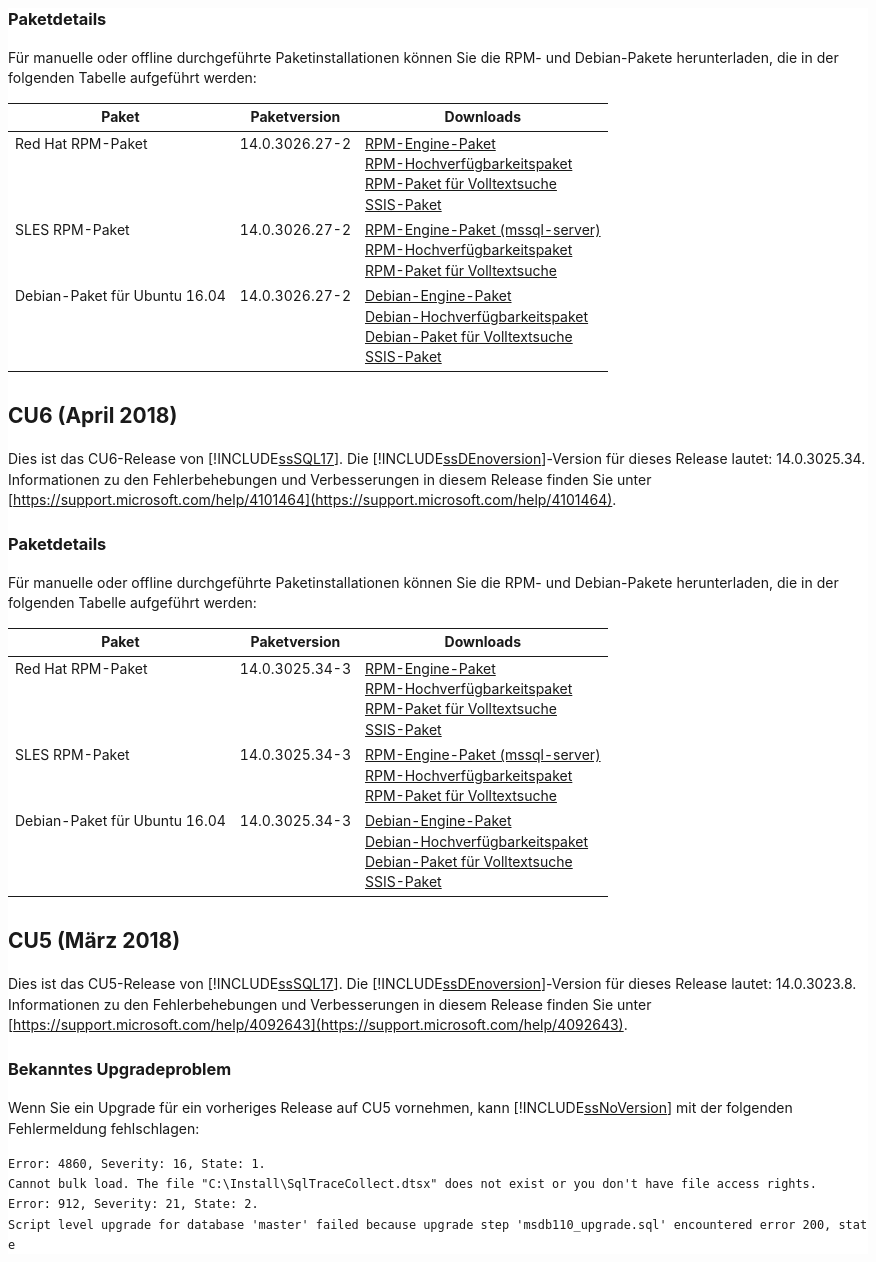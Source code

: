 ### <a name="package-details"></a>Paketdetails

Für manuelle oder offline durchgeführte Paketinstallationen können Sie die RPM- und Debian-Pakete herunterladen, die in der folgenden Tabelle aufgeführt werden:

| Paket | Paketversion | Downloads |
|-----|-----|-----|
| Red Hat RPM-Paket | 14.0.3026.27-2 | [RPM-Engine-Paket](https://packages.microsoft.com/rhel/7/mssql-server-2017/mssql-server-14.0.3026.27-2.x86_64.rpm)</br>[RPM-Hochverfügbarkeitspaket](https://packages.microsoft.com/rhel/7/mssql-server-2017/mssql-server-ha-14.0.3026.27-2.x86_64.rpm)</br>[RPM-Paket für Volltextsuche](https://packages.microsoft.com/rhel/7/mssql-server-2017/mssql-server-fts-14.0.3026.27-2.x86_64.rpm)</br>[SSIS-Paket](https://packages.microsoft.com/rhel/7/mssql-server-2017/mssql-server-is-14.0.1000.169-1.x86_64.rpm) | 
| SLES RPM-Paket | 14.0.3026.27-2 | [RPM-Engine-Paket (mssql-server)](https://packages.microsoft.com/sles/12/mssql-server-2017/mssql-server-14.0.3026.27-2.x86_64.rpm)</br>[RPM-Hochverfügbarkeitspaket](https://packages.microsoft.com/sles/12/mssql-server-2017/mssql-server-ha-14.0.3026.27-2.x86_64.rpm)</br>[RPM-Paket für Volltextsuche](https://packages.microsoft.com/sles/12/mssql-server-2017/mssql-server-fts-14.0.3026.27-2.x86_64.rpm) | 
| Debian-Paket für Ubuntu 16.04 | 14.0.3026.27-2 | [Debian-Engine-Paket](https://packages.microsoft.com/ubuntu/16.04/mssql-server-2017/pool/main/m/mssql-server/mssql-server_14.0.3026.27-2_amd64.deb)</br>[Debian-Hochverfügbarkeitspaket](https://packages.microsoft.com/ubuntu/16.04/mssql-server-2017/pool/main/m/mssql-server-ha/mssql-server-ha_14.0.3026.27-2_amd64.deb)</br>[Debian-Paket für Volltextsuche](https://packages.microsoft.com/ubuntu/16.04/mssql-server-2017/pool/main/m/mssql-server-fts/mssql-server-fts_14.0.3026.27-2_amd64.deb)<br/>[SSIS-Paket](https://packages.microsoft.com/ubuntu/16.04/mssql-server-2017/pool/main/m/mssql-server-is/mssql-server-is_14.0.1000.169-1_amd64.deb) |

## <a name="cu6-apr-2018"></a><a id="CU6"></a> CU6 (April 2018)

Dies ist das CU6-Release von [!INCLUDE[ssSQL17](../includes/sssql17-md.md)]. Die [!INCLUDE[ssDEnoversion](../includes/ssdenoversion-md.md)]-Version für dieses Release lautet: 14.0.3025.34. Informationen zu den Fehlerbehebungen und Verbesserungen in diesem Release finden Sie unter [https://support.microsoft.com/help/4101464](https://support.microsoft.com/help/4101464).

### <a name="package-details"></a>Paketdetails

Für manuelle oder offline durchgeführte Paketinstallationen können Sie die RPM- und Debian-Pakete herunterladen, die in der folgenden Tabelle aufgeführt werden:

| Paket | Paketversion | Downloads |
|-----|-----|-----|
| Red Hat RPM-Paket | 14.0.3025.34-3 | [RPM-Engine-Paket](https://packages.microsoft.com/rhel/7/mssql-server-2017/mssql-server-14.0.3025.34-3.x86_64.rpm)</br>[RPM-Hochverfügbarkeitspaket](https://packages.microsoft.com/rhel/7/mssql-server-2017/mssql-server-ha-14.0.3025.34-3.x86_64.rpm)</br>[RPM-Paket für Volltextsuche](https://packages.microsoft.com/rhel/7/mssql-server-2017/mssql-server-fts-14.0.3025.34-3.x86_64.rpm)</br>[SSIS-Paket](https://packages.microsoft.com/rhel/7/mssql-server-2017/mssql-server-is-14.0.1000.169-1.x86_64.rpm) | 
| SLES RPM-Paket | 14.0.3025.34-3 | [RPM-Engine-Paket (mssql-server)](https://packages.microsoft.com/sles/12/mssql-server-2017/mssql-server-14.0.3025.34-3.x86_64.rpm)</br>[RPM-Hochverfügbarkeitspaket](https://packages.microsoft.com/sles/12/mssql-server-2017/mssql-server-ha-14.0.3025.34-3.x86_64.rpm)</br>[RPM-Paket für Volltextsuche](https://packages.microsoft.com/sles/12/mssql-server-2017/mssql-server-fts-14.0.3025.34-3.x86_64.rpm) | 
| Debian-Paket für Ubuntu 16.04 | 14.0.3025.34-3 | [Debian-Engine-Paket](https://packages.microsoft.com/ubuntu/16.04/mssql-server-2017/pool/main/m/mssql-server/mssql-server_14.0.3025.34-3_amd64.deb)</br>[Debian-Hochverfügbarkeitspaket](https://packages.microsoft.com/ubuntu/16.04/mssql-server-2017/pool/main/m/mssql-server-ha/mssql-server-ha_14.0.3025.34-3_amd64.deb)</br>[Debian-Paket für Volltextsuche](https://packages.microsoft.com/ubuntu/16.04/mssql-server-2017/pool/main/m/mssql-server-fts/mssql-server-fts_14.0.3025.34-3_amd64.deb)<br/>[SSIS-Paket](https://packages.microsoft.com/ubuntu/16.04/mssql-server-2017/pool/main/m/mssql-server-is/mssql-server-is_14.0.1000.169-1_amd64.deb) |

## <a name="cu5-mar-2018"></a><a id="CU5"></a> CU5 (März 2018)

Dies ist das CU5-Release von [!INCLUDE[ssSQL17](../includes/sssql17-md.md)]. Die [!INCLUDE[ssDEnoversion](../includes/ssdenoversion-md.md)]-Version für dieses Release lautet: 14.0.3023.8. Informationen zu den Fehlerbehebungen und Verbesserungen in diesem Release finden Sie unter [https://support.microsoft.com/help/4092643](https://support.microsoft.com/help/4092643).

### <a name="known-upgrade-issue"></a>Bekanntes Upgradeproblem

Wenn Sie ein Upgrade für ein vorheriges Release auf CU5 vornehmen, kann [!INCLUDE[ssNoVersion](../includes/ssnoversion-md.md)] mit der folgenden Fehlermeldung fehlschlagen:

```
Error: 4860, Severity: 16, State: 1.
Cannot bulk load. The file "C:\Install\SqlTraceCollect.dtsx" does not exist or you don't have file access rights.
Error: 912, Severity: 21, State: 2.
Script level upgrade for database 'master' failed because upgrade step 'msdb110_upgrade.sql' encountered error 200, state
```
